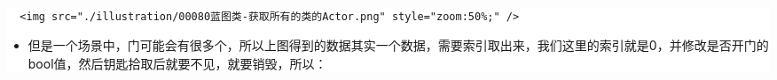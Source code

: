       <img src="./illustration/00080蓝图类-获取所有的类的Actor.png" style="zoom:50%;" />
  - 但是一个场景中，门可能会有很多个，所以上图得到的数据其实一个数据，需要索引取出来，我们这里的索引就是0，并修改是否开门的bool值，然后钥匙拾取后就要不见，就要销毁，所以：
